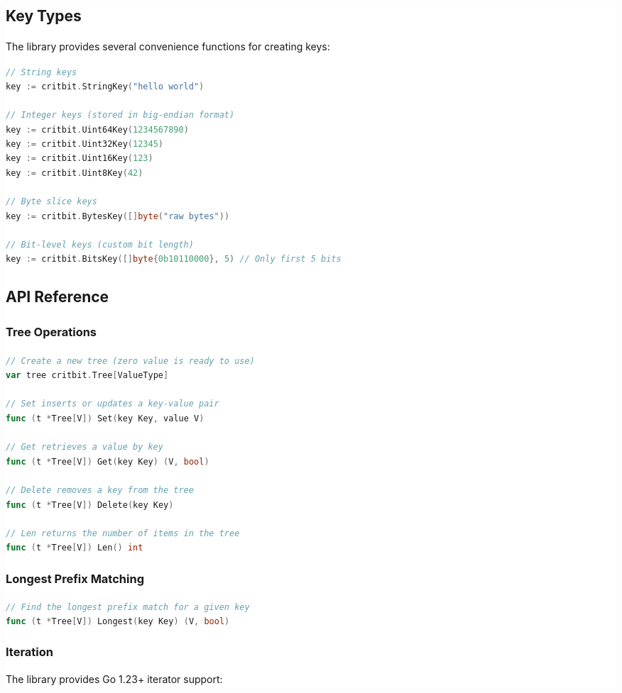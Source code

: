 ## Key Types

The library provides several convenience functions for creating keys:

```go
// String keys
key := critbit.StringKey("hello world")

// Integer keys (stored in big-endian format)
key := critbit.Uint64Key(1234567890)
key := critbit.Uint32Key(12345)
key := critbit.Uint16Key(123)
key := critbit.Uint8Key(42)

// Byte slice keys
key := critbit.BytesKey([]byte("raw bytes"))

// Bit-level keys (custom bit length)
key := critbit.BitsKey([]byte{0b10110000}, 5) // Only first 5 bits
```

## API Reference

### Tree Operations

```go
// Create a new tree (zero value is ready to use)
var tree critbit.Tree[ValueType]

// Set inserts or updates a key-value pair
func (t *Tree[V]) Set(key Key, value V)

// Get retrieves a value by key
func (t *Tree[V]) Get(key Key) (V, bool)

// Delete removes a key from the tree
func (t *Tree[V]) Delete(key Key)

// Len returns the number of items in the tree
func (t *Tree[V]) Len() int
```

### Longest Prefix Matching

```go
// Find the longest prefix match for a given key
func (t *Tree[V]) Longest(key Key) (V, bool)
```

### Iteration

The library provides Go 1.23+ iterator support:
